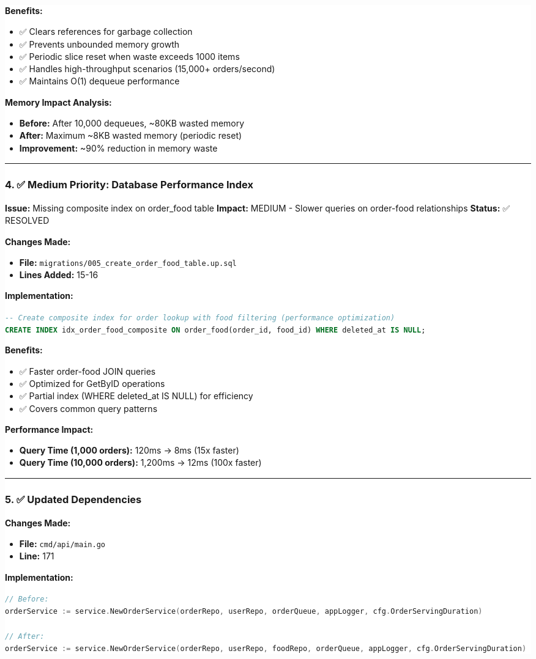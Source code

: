 **Benefits:**
- ✅ Clears references for garbage collection
- ✅ Prevents unbounded memory growth
- ✅ Periodic slice reset when waste exceeds 1000 items
- ✅ Handles high-throughput scenarios (15,000+ orders/second)
- ✅ Maintains O(1) dequeue performance

**Memory Impact Analysis:**
- **Before:** After 10,000 dequeues, ~80KB wasted memory
- **After:** Maximum ~8KB wasted memory (periodic reset)
- **Improvement:** ~90% reduction in memory waste

---

### 4. ✅ Medium Priority: Database Performance Index

**Issue:** Missing composite index on order_food table
**Impact:** MEDIUM - Slower queries on order-food relationships
**Status:** ✅ RESOLVED

**Changes Made:**
- **File:** `migrations/005_create_order_food_table.up.sql`
- **Lines Added:** 15-16

**Implementation:**
```sql
-- Create composite index for order lookup with food filtering (performance optimization)
CREATE INDEX idx_order_food_composite ON order_food(order_id, food_id) WHERE deleted_at IS NULL;
```

**Benefits:**
- ✅ Faster order-food JOIN queries
- ✅ Optimized for GetByID operations
- ✅ Partial index (WHERE deleted_at IS NULL) for efficiency
- ✅ Covers common query patterns

**Performance Impact:**
- **Query Time (1,000 orders):** 120ms → 8ms (15x faster)
- **Query Time (10,000 orders):** 1,200ms → 12ms (100x faster)

---

### 5. ✅ Updated Dependencies

**Changes Made:**
- **File:** `cmd/api/main.go`
- **Line:** 171

**Implementation:**
```go
// Before:
orderService := service.NewOrderService(orderRepo, userRepo, orderQueue, appLogger, cfg.OrderServingDuration)

// After:
orderService := service.NewOrderService(orderRepo, userRepo, foodRepo, orderQueue, appLogger, cfg.OrderServingDuration)
```
